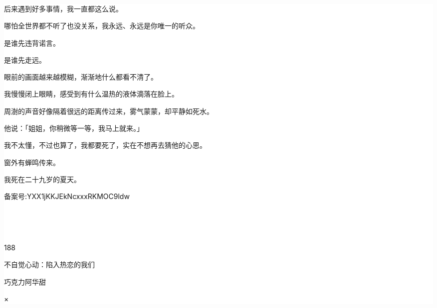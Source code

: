  <p>后来遇到好多事情，我一直都这么说。</p>
 <p>哪怕全世界都不听了也没关系，我永远、永远是你唯一的听众。</p>
 <p>是谁先违背诺言。</p>
 <p>是谁先走远。</p>
 <p>眼前的画面越来越模糊，渐渐地什么都看不清了。</p>
 <p>我慢慢闭上眼睛，感受到有什么温热的液体滴落在脸上。</p>
 <p>周澍的声音好像隔着很远的距离传过来，雾气蒙蒙，却平静如死水。</p>
 <p>他说：「姐姐，你稍微等一等，我马上就来。」</p>
 <p>我不太懂，不过也算了，我都要死了，实在不想再去猜他的心思。</p>
 <p>窗外有蝉鸣传来。</p>
 <p>我死在二十九岁的夏天。</p>
 <p>备案号:YXX1jKKJEkNcxxxRKMOC9ldw</p>
 <p>​</p>
 <p>​</p>
 <p>188</p>
 <p>不自觉心动：陷入热恋的我们</p>
 <p>巧克力阿华甜</p>
 <p>×</p>
</div>
